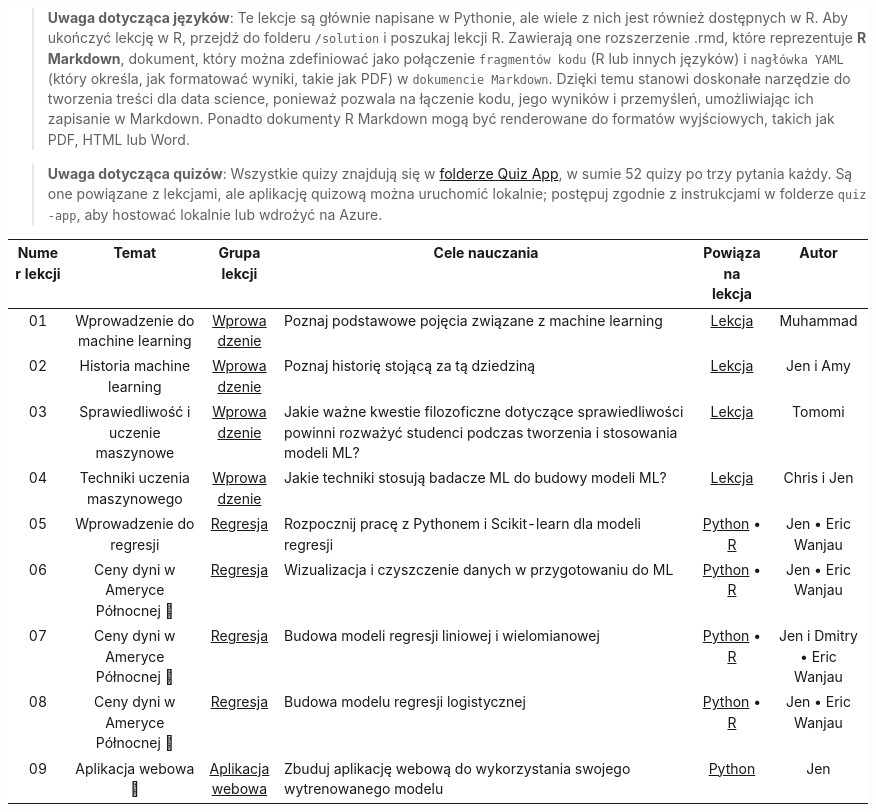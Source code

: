 > **Uwaga dotycząca języków**: Te lekcje są głównie napisane w Pythonie, ale wiele z nich jest również dostępnych w R. Aby ukończyć lekcję w R, przejdź do folderu `/solution` i poszukaj lekcji R. Zawierają one rozszerzenie .rmd, które reprezentuje **R Markdown**, dokument, który można zdefiniować jako połączenie `fragmentów kodu` (R lub innych języków) i `nagłówka YAML` (który określa, jak formatować wyniki, takie jak PDF) w `dokumencie Markdown`. Dzięki temu stanowi doskonałe narzędzie do tworzenia treści dla data science, ponieważ pozwala na łączenie kodu, jego wyników i przemyśleń, umożliwiając ich zapisanie w Markdown. Ponadto dokumenty R Markdown mogą być renderowane do formatów wyjściowych, takich jak PDF, HTML lub Word.

> **Uwaga dotycząca quizów**: Wszystkie quizy znajdują się w [folderze Quiz App](../../quiz-app), w sumie 52 quizy po trzy pytania każdy. Są one powiązane z lekcjami, ale aplikację quizową można uruchomić lokalnie; postępuj zgodnie z instrukcjami w folderze `quiz-app`, aby hostować lokalnie lub wdrożyć na Azure.

| Numer lekcji |                             Temat                              |                   Grupa lekcji                   | Cele nauczania                                                                                                             |                                                              Powiązana lekcja                                                               |                        Autor                        |
| :-----------: | :------------------------------------------------------------: | :-------------------------------------------------: | ------------------------------------------------------------------------------------------------------------------------------- | :--------------------------------------------------------------------------------------------------------------------------------------: | :--------------------------------------------------: |
|      01       |                Wprowadzenie do machine learning                |      [Wprowadzenie](1-Introduction/README.md)       | Poznaj podstawowe pojęcia związane z machine learning                                                                                |                                             [Lekcja](1-Introduction/1-intro-to-ML/README.md)                                             |                       Muhammad                       |
|      02       |                Historia machine learning                 |      [Wprowadzenie](1-Introduction/README.md)       | Poznaj historię stojącą za tą dziedziną                                                                                         |                                            [Lekcja](1-Introduction/2-history-of-ML/README.md)                                            |                     Jen i Amy                      |
|      03       |                 Sprawiedliwość i uczenie maszynowe             |      [Wprowadzenie](1-Introduction/README.md)       | Jakie ważne kwestie filozoficzne dotyczące sprawiedliwości powinni rozważyć studenci podczas tworzenia i stosowania modeli ML? |                                              [Lekcja](1-Introduction/3-fairness/README.md)                                               |                        Tomomi                        |
|      04       |                Techniki uczenia maszynowego                    |      [Wprowadzenie](1-Introduction/README.md)       | Jakie techniki stosują badacze ML do budowy modeli ML?                                                                          |                                          [Lekcja](1-Introduction/4-techniques-of-ML/README.md)                                           |                    Chris i Jen                      |
|      05       |                   Wprowadzenie do regresji                     |        [Regresja](2-Regression/README.md)           | Rozpocznij pracę z Pythonem i Scikit-learn dla modeli regresji                                                                  |         [Python](2-Regression/1-Tools/README.md) • [R](../../2-Regression/1-Tools/solution/R/lesson_1.html)         |      Jen • Eric Wanjau       |
|      06       |                Ceny dyni w Ameryce Północnej 🎃                |        [Regresja](2-Regression/README.md)           | Wizualizacja i czyszczenie danych w przygotowaniu do ML                                                                         |          [Python](2-Regression/2-Data/README.md) • [R](../../2-Regression/2-Data/solution/R/lesson_2.html)          |      Jen • Eric Wanjau       |
|      07       |                Ceny dyni w Ameryce Północnej 🎃                |        [Regresja](2-Regression/README.md)           | Budowa modeli regresji liniowej i wielomianowej                                                                                 |        [Python](2-Regression/3-Linear/README.md) • [R](../../2-Regression/3-Linear/solution/R/lesson_3.html)        |      Jen i Dmitry • Eric Wanjau       |
|      08       |                Ceny dyni w Ameryce Północnej 🎃                |        [Regresja](2-Regression/README.md)           | Budowa modelu regresji logistycznej                                                                                            |     [Python](2-Regression/4-Logistic/README.md) • [R](../../2-Regression/4-Logistic/solution/R/lesson_4.html)      |      Jen • Eric Wanjau       |
|      09       |                          Aplikacja webowa 🔌                   |           [Aplikacja webowa](3-Web-App/README.md)   | Zbuduj aplikację webową do wykorzystania swojego wytrenowanego modelu                                                           |                                                 [Python](3-Web-App/1-Web-App/README.md)                                                  |                         Jen                          |
